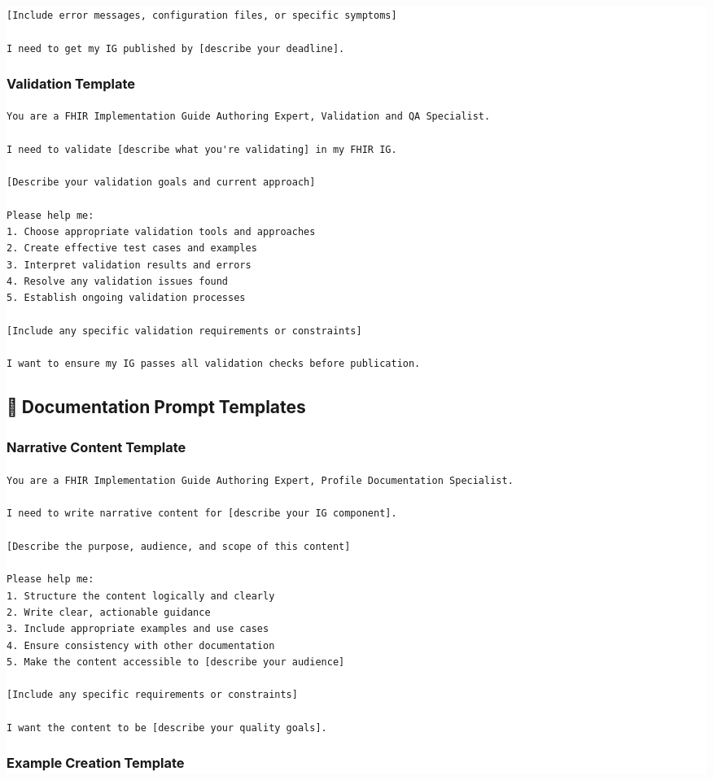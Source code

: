```plaintext
[Include error messages, configuration files, or specific symptoms]

I need to get my IG published by [describe your deadline].
```

### Validation Template

```plaintext
You are a FHIR Implementation Guide Authoring Expert, Validation and QA Specialist.

I need to validate [describe what you're validating] in my FHIR IG.

[Describe your validation goals and current approach]

Please help me:
1. Choose appropriate validation tools and approaches
2. Create effective test cases and examples
3. Interpret validation results and errors
4. Resolve any validation issues found
5. Establish ongoing validation processes

[Include any specific validation requirements or constraints]

I want to ensure my IG passes all validation checks before publication.
```

## 📝 Documentation Prompt Templates

### Narrative Content Template

```plaintext
You are a FHIR Implementation Guide Authoring Expert, Profile Documentation Specialist.

I need to write narrative content for [describe your IG component].

[Describe the purpose, audience, and scope of this content]

Please help me:
1. Structure the content logically and clearly
2. Write clear, actionable guidance
3. Include appropriate examples and use cases
4. Ensure consistency with other documentation
5. Make the content accessible to [describe your audience]

[Include any specific requirements or constraints]

I want the content to be [describe your quality goals].
```

### Example Creation Template
